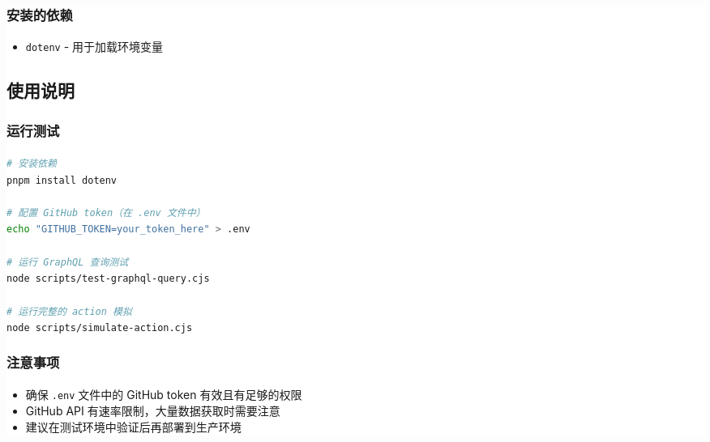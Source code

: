 ### 安装的依赖

- `dotenv` - 用于加载环境变量

## 使用说明

### 运行测试

```bash
# 安装依赖
pnpm install dotenv

# 配置 GitHub token（在 .env 文件中）
echo "GITHUB_TOKEN=your_token_here" > .env

# 运行 GraphQL 查询测试
node scripts/test-graphql-query.cjs

# 运行完整的 action 模拟
node scripts/simulate-action.cjs
```

### 注意事项

- 确保 `.env` 文件中的 GitHub token 有效且有足够的权限
- GitHub API 有速率限制，大量数据获取时需要注意
- 建议在测试环境中验证后再部署到生产环境
